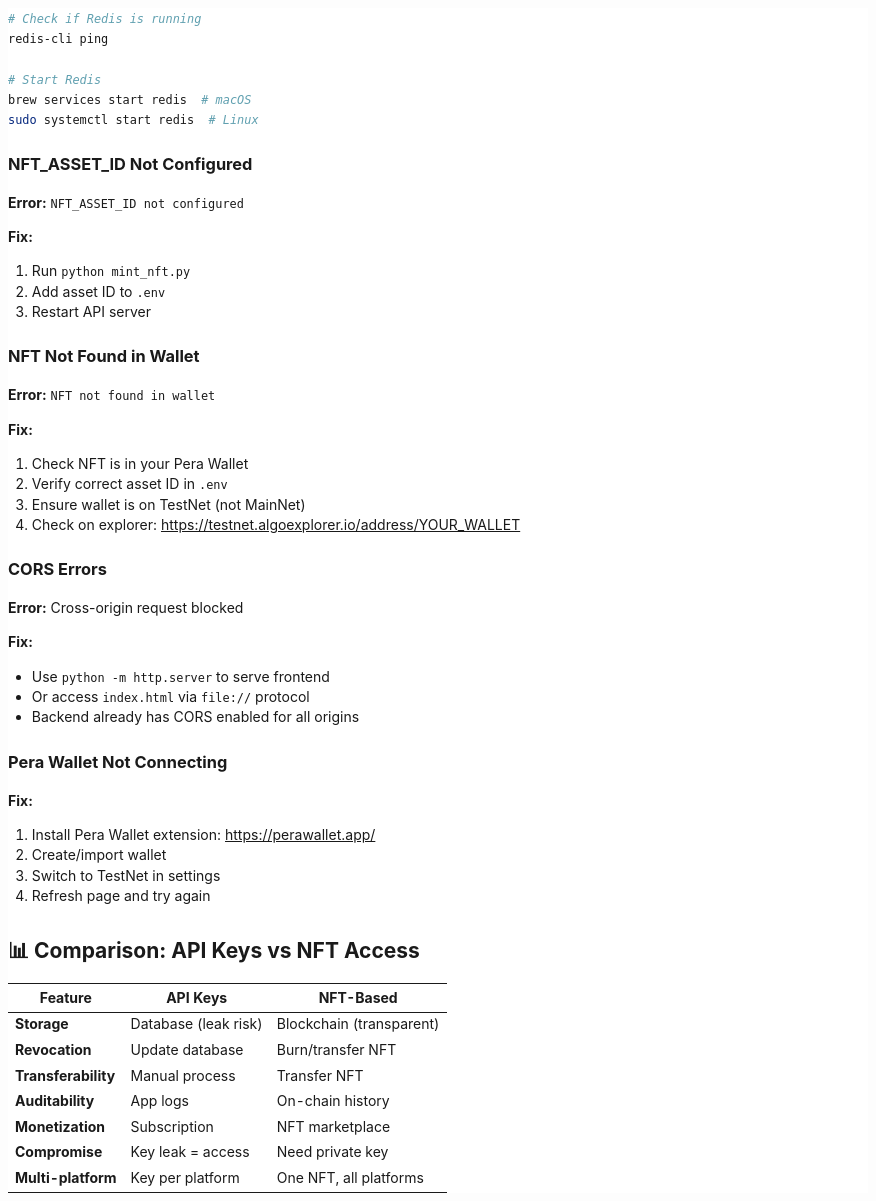 ```bash
# Check if Redis is running
redis-cli ping

# Start Redis
brew services start redis  # macOS
sudo systemctl start redis  # Linux
```

### NFT_ASSET_ID Not Configured

**Error:** `NFT_ASSET_ID not configured`

**Fix:**

1. Run `python mint_nft.py`
2. Add asset ID to `.env`
3. Restart API server

### NFT Not Found in Wallet

**Error:** `NFT not found in wallet`

**Fix:**

1. Check NFT is in your Pera Wallet
2. Verify correct asset ID in `.env`
3. Ensure wallet is on TestNet (not MainNet)
4. Check on explorer: https://testnet.algoexplorer.io/address/YOUR_WALLET

### CORS Errors

**Error:** Cross-origin request blocked

**Fix:**

- Use `python -m http.server` to serve frontend
- Or access `index.html` via `file://` protocol
- Backend already has CORS enabled for all origins

### Pera Wallet Not Connecting

**Fix:**

1. Install Pera Wallet extension: https://perawallet.app/
2. Create/import wallet
3. Switch to TestNet in settings
4. Refresh page and try again

## 📊 Comparison: API Keys vs NFT Access

| Feature             | API Keys             | NFT-Based                |
| ------------------- | -------------------- | ------------------------ |
| **Storage**         | Database (leak risk) | Blockchain (transparent) |
| **Revocation**      | Update database      | Burn/transfer NFT        |
| **Transferability** | Manual process       | Transfer NFT             |
| **Auditability**    | App logs             | On-chain history         |
| **Monetization**    | Subscription         | NFT marketplace          |
| **Compromise**      | Key leak = access    | Need private key         |
| **Multi-platform**  | Key per platform     | One NFT, all platforms   |
